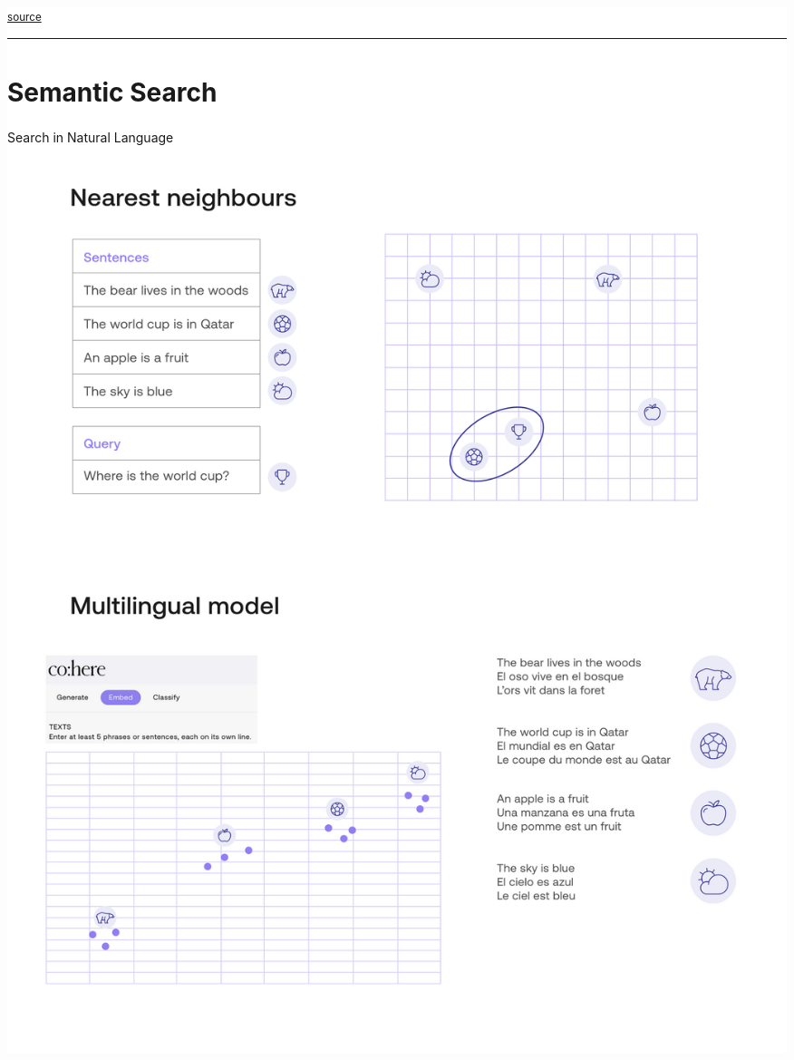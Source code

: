<small>[source](https://unaice.com/semantic-search-engine/)</small>

---

# Semantic Search
Search in Natural Language

<div class="grid grid-cols-2 gap-4 items-start">

![](/images/2023-04-17-21-02-34.png)

![](/images/2023-04-17-21-03-39.png)
</div>
